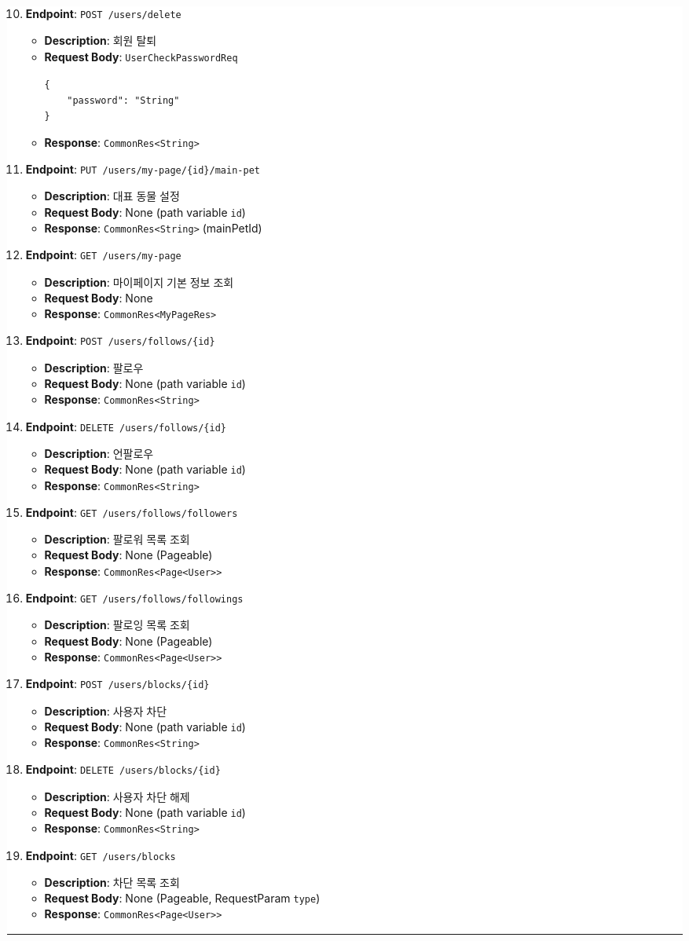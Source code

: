 10. **Endpoint**: `POST /users/delete`
    *   **Description**: 회원 탈퇴
    *   **Request Body**: `UserCheckPasswordReq`
        ```
        {
            "password": "String"
        }
        ```
    *   **Response**: `CommonRes<String>`

11. **Endpoint**: `PUT /users/my-page/{id}/main-pet`
    *   **Description**: 대표 동물 설정
    *   **Request Body**: None (path variable `id`)
    *   **Response**: `CommonRes<String>` (mainPetId)

12. **Endpoint**: `GET /users/my-page`
    *   **Description**: 마이페이지 기본 정보 조회
    *   **Request Body**: None
    *   **Response**: `CommonRes<MyPageRes>`

13. **Endpoint**: `POST /users/follows/{id}`
    *   **Description**: 팔로우
    *   **Request Body**: None (path variable `id`)
    *   **Response**: `CommonRes<String>`

14. **Endpoint**: `DELETE /users/follows/{id}`
    *   **Description**: 언팔로우
    *   **Request Body**: None (path variable `id`)
    *   **Response**: `CommonRes<String>`

15. **Endpoint**: `GET /users/follows/followers`
    *   **Description**: 팔로워 목록 조회
    *   **Request Body**: None (Pageable)
    *   **Response**: `CommonRes<Page<User>>`

16. **Endpoint**: `GET /users/follows/followings`
    *   **Description**: 팔로잉 목록 조회
    *   **Request Body**: None (Pageable)
    *   **Response**: `CommonRes<Page<User>>`

17. **Endpoint**: `POST /users/blocks/{id}`
    *   **Description**: 사용자 차단
    *   **Request Body**: None (path variable `id`)
    *   **Response**: `CommonRes<String>`

18. **Endpoint**: `DELETE /users/blocks/{id}`
    *   **Description**: 사용자 차단 해제
    *   **Request Body**: None (path variable `id`)
    *   **Response**: `CommonRes<String>`

19. **Endpoint**: `GET /users/blocks`
    *   **Description**: 차단 목록 조회
    *   **Request Body**: None (Pageable, RequestParam `type`)
    *   **Response**: `CommonRes<Page<User>>`

---
